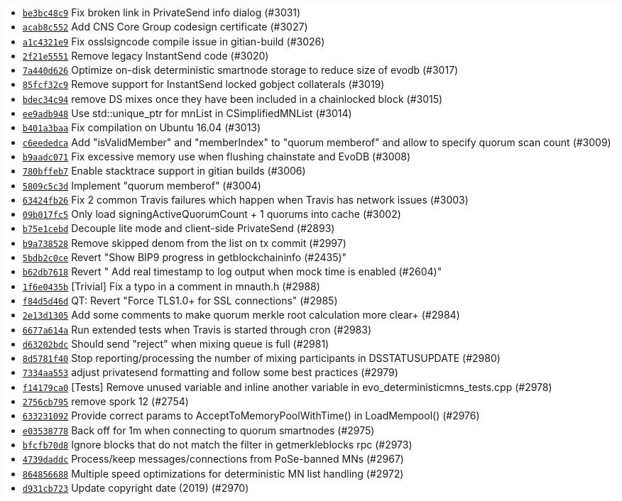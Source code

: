 - [`be3bc48c9`](https://github.com/cns/cns/commit/be3bc48c9) Fix broken link in PrivateSend info dialog (#3031)
- [`acab8c552`](https://github.com/cns/cns/commit/acab8c552) Add CNS Core Group codesign certificate (#3027)
- [`a1c4321e9`](https://github.com/cns/cns/commit/a1c4321e9) Fix osslsigncode compile issue in gitian-build (#3026)
- [`2f21e5551`](https://github.com/cns/cns/commit/2f21e5551) Remove legacy InstantSend code (#3020)
- [`7a440d626`](https://github.com/cns/cns/commit/7a440d626) Optimize on-disk deterministic smartnode storage to reduce size of evodb (#3017)
- [`85fcf32c9`](https://github.com/cns/cns/commit/85fcf32c9) Remove support for InstantSend locked gobject collaterals (#3019)
- [`bdec34c94`](https://github.com/cns/cns/commit/bdec34c94) remove DS mixes once they have been included in a chainlocked block (#3015)
- [`ee9adb948`](https://github.com/cns/cns/commit/ee9adb948) Use std::unique_ptr for mnList in CSimplifiedMNList (#3014)
- [`b401a3baa`](https://github.com/cns/cns/commit/b401a3baa) Fix compilation on Ubuntu 16.04 (#3013)
- [`c6eededca`](https://github.com/cns/cns/commit/c6eededca) Add "isValidMember" and "memberIndex" to "quorum memberof" and allow to specify quorum scan count (#3009)
- [`b9aadc071`](https://github.com/cns/cns/commit/b9aadc071) Fix excessive memory use when flushing chainstate and EvoDB (#3008)
- [`780bffeb7`](https://github.com/cns/cns/commit/780bffeb7) Enable stacktrace support in gitian builds (#3006)
- [`5809c5c3d`](https://github.com/cns/cns/commit/5809c5c3d) Implement "quorum memberof" (#3004)
- [`63424fb26`](https://github.com/cns/cns/commit/63424fb26) Fix 2 common Travis failures which happen when Travis has network issues (#3003)
- [`09b017fc5`](https://github.com/cns/cns/commit/09b017fc5) Only load signingActiveQuorumCount + 1 quorums into cache (#3002)
- [`b75e1cebd`](https://github.com/cns/cns/commit/b75e1cebd) Decouple lite mode and client-side PrivateSend (#2893)
- [`b9a738528`](https://github.com/cns/cns/commit/b9a738528) Remove skipped denom from the list on tx commit (#2997)
- [`5bdb2c0ce`](https://github.com/cns/cns/commit/5bdb2c0ce) Revert "Show BIP9 progress in getblockchaininfo (#2435)"
- [`b62db7618`](https://github.com/cns/cns/commit/b62db7618) Revert " Add real timestamp to log output when mock time is enabled (#2604)"
- [`1f6e0435b`](https://github.com/cns/cns/commit/1f6e0435b) [Trivial] Fix a typo in a comment in mnauth.h (#2988)
- [`f84d5d46d`](https://github.com/cns/cns/commit/f84d5d46d) QT: Revert "Force TLS1.0+ for SSL connections" (#2985)
- [`2e13d1305`](https://github.com/cns/cns/commit/2e13d1305) Add some comments to make quorum merkle root calculation more clear+ (#2984)
- [`6677a614a`](https://github.com/cns/cns/commit/6677a614a) Run extended tests when Travis is started through cron (#2983)
- [`d63202bdc`](https://github.com/cns/cns/commit/d63202bdc) Should send "reject" when mixing queue is full (#2981)
- [`8d5781f40`](https://github.com/cns/cns/commit/8d5781f40) Stop reporting/processing the number of mixing participants in DSSTATUSUPDATE (#2980)
- [`7334aa553`](https://github.com/cns/cns/commit/7334aa553) adjust privatesend formatting and follow some best practices (#2979)
- [`f14179ca0`](https://github.com/cns/cns/commit/f14179ca0) [Tests] Remove unused variable and inline another variable in evo_deterministicmns_tests.cpp (#2978)
- [`2756cb795`](https://github.com/cns/cns/commit/2756cb795) remove spork 12 (#2754)
- [`633231092`](https://github.com/cns/cns/commit/633231092) Provide correct params to AcceptToMemoryPoolWithTime() in LoadMempool() (#2976)
- [`e03538778`](https://github.com/cns/cns/commit/e03538778) Back off for 1m when connecting to quorum smartnodes (#2975)
- [`bfcfb70d8`](https://github.com/cns/cns/commit/bfcfb70d8) Ignore blocks that do not match the filter in getmerkleblocks rpc (#2973)
- [`4739daddc`](https://github.com/cns/cns/commit/4739daddc) Process/keep messages/connections from PoSe-banned MNs (#2967)
- [`864856688`](https://github.com/cns/cns/commit/864856688) Multiple speed optimizations for deterministic MN list handling (#2972)
- [`d931cb723`](https://github.com/cns/cns/commit/d931cb723) Update copyright date (2019) (#2970)